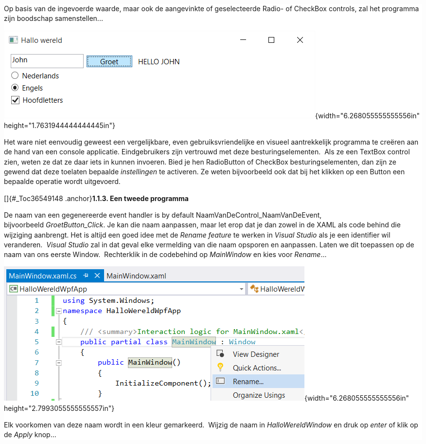 Op basis van de ingevoerde waarde, maar ook de aangevinkte of geselecteerde Radio- of CheckBox controls, zal het programma zijn boodschap samenstellen\...

![](WPFIntro\media\image13.png){width="6.268055555555556in"
height="1.7631944444444445in"}

Het ware niet eenvoudig geweest een vergelijkbare, even gebruiksvriendelijke en visueel aantrekkelijk programma te creëren aan de hand van een console applicatie. Eindgebruikers zijn vertrouwd met deze besturingselementen.  Als ze een TextBox control zien, weten ze dat ze daar iets in kunnen invoeren. Bied je hen RadioButton of CheckBox besturingselementen, dan zijn ze gewend dat deze toelaten bepaalde *instellingen* te activeren. Ze weten bijvoorbeeld ook dat bij het klikken op een Button een bepaalde operatie wordt uitgevoerd.

[]{#_Toc36549148 .anchor}**1.1.3. Een tweede programma**

De naam van een gegenereerde event handler is by default NaamVanDeControl_NaamVanDeEvent, bijvoorbeeld *GroetButton_Click*. Je kan die naam aanpassen, maar let erop dat je dan zowel in de XAML als code behind die wijziging aanbrengt. Het is altijd een goed idee met de *Rename feature* te werken in *Visual Studio* als je een identifier wil veranderen.  *Visual Studio* zal in dat geval elke vermelding van die naam opsporen en aanpassen.
Laten we dit toepassen op de naam van ons eerste Window.  Rechterklik in de codebehind op *MainWindow* en kies voor *Rename*\...

![](WPFIntro\media\image14.png){width="6.268055555555556in"
height="2.7993055555555557in"}

Elk voorkomen van deze naam wordt in een kleur gemarkeerd.  Wijzig de naam in *HalloWereldWindow* en druk op *enter* of klik op de *Apply* knop\...
